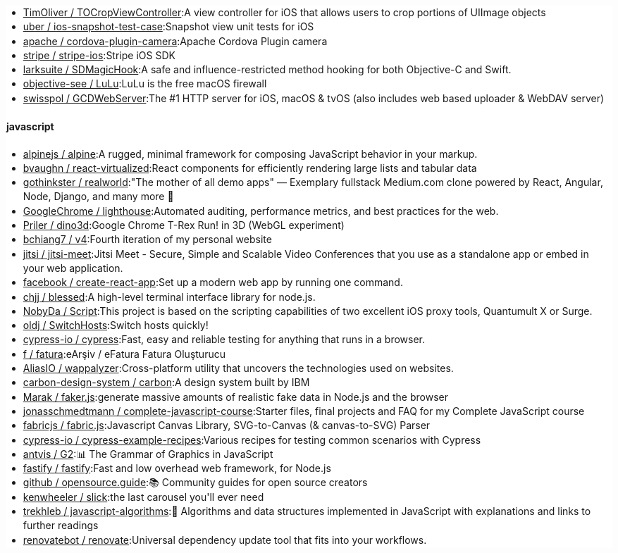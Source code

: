 * [TimOliver / TOCropViewController](https://github.com/TimOliver/TOCropViewController):A view controller for iOS that allows users to crop portions of UIImage objects
* [uber / ios-snapshot-test-case](https://github.com/uber/ios-snapshot-test-case):Snapshot view unit tests for iOS
* [apache / cordova-plugin-camera](https://github.com/apache/cordova-plugin-camera):Apache Cordova Plugin camera
* [stripe / stripe-ios](https://github.com/stripe/stripe-ios):Stripe iOS SDK
* [larksuite / SDMagicHook](https://github.com/larksuite/SDMagicHook):A safe and influence-restricted method hooking for both Objective-C and Swift.
* [objective-see / LuLu](https://github.com/objective-see/LuLu):LuLu is the free macOS firewall
* [swisspol / GCDWebServer](https://github.com/swisspol/GCDWebServer):The #1 HTTP server for iOS, macOS & tvOS (also includes web based uploader & WebDAV server)

#### javascript
* [alpinejs / alpine](https://github.com/alpinejs/alpine):A rugged, minimal framework for composing JavaScript behavior in your markup.
* [bvaughn / react-virtualized](https://github.com/bvaughn/react-virtualized):React components for efficiently rendering large lists and tabular data
* [gothinkster / realworld](https://github.com/gothinkster/realworld):"The mother of all demo apps" — Exemplary fullstack Medium.com clone powered by React, Angular, Node, Django, and many more 🏅
* [GoogleChrome / lighthouse](https://github.com/GoogleChrome/lighthouse):Automated auditing, performance metrics, and best practices for the web.
* [Priler / dino3d](https://github.com/Priler/dino3d):Google Chrome T-Rex Run! in 3D (WebGL experiment)
* [bchiang7 / v4](https://github.com/bchiang7/v4):Fourth iteration of my personal website
* [jitsi / jitsi-meet](https://github.com/jitsi/jitsi-meet):Jitsi Meet - Secure, Simple and Scalable Video Conferences that you use as a standalone app or embed in your web application.
* [facebook / create-react-app](https://github.com/facebook/create-react-app):Set up a modern web app by running one command.
* [chjj / blessed](https://github.com/chjj/blessed):A high-level terminal interface library for node.js.
* [NobyDa / Script](https://github.com/NobyDa/Script):This project is based on the scripting capabilities of two excellent iOS proxy tools, Quantumult X or Surge.
* [oldj / SwitchHosts](https://github.com/oldj/SwitchHosts):Switch hosts quickly!
* [cypress-io / cypress](https://github.com/cypress-io/cypress):Fast, easy and reliable testing for anything that runs in a browser.
* [f / fatura](https://github.com/f/fatura):eArşiv / eFatura Fatura Oluşturucu
* [AliasIO / wappalyzer](https://github.com/AliasIO/wappalyzer):Cross-platform utility that uncovers the technologies used on websites.
* [carbon-design-system / carbon](https://github.com/carbon-design-system/carbon):A design system built by IBM
* [Marak / faker.js](https://github.com/Marak/faker.js):generate massive amounts of realistic fake data in Node.js and the browser
* [jonasschmedtmann / complete-javascript-course](https://github.com/jonasschmedtmann/complete-javascript-course):Starter files, final projects and FAQ for my Complete JavaScript course
* [fabricjs / fabric.js](https://github.com/fabricjs/fabric.js):Javascript Canvas Library, SVG-to-Canvas (& canvas-to-SVG) Parser
* [cypress-io / cypress-example-recipes](https://github.com/cypress-io/cypress-example-recipes):Various recipes for testing common scenarios with Cypress
* [antvis / G2](https://github.com/antvis/G2):📊 The Grammar of Graphics in JavaScript
* [fastify / fastify](https://github.com/fastify/fastify):Fast and low overhead web framework, for Node.js
* [github / opensource.guide](https://github.com/github/opensource.guide):📚 Community guides for open source creators
* [kenwheeler / slick](https://github.com/kenwheeler/slick):the last carousel you'll ever need
* [trekhleb / javascript-algorithms](https://github.com/trekhleb/javascript-algorithms):📝 Algorithms and data structures implemented in JavaScript with explanations and links to further readings
* [renovatebot / renovate](https://github.com/renovatebot/renovate):Universal dependency update tool that fits into your workflows.
